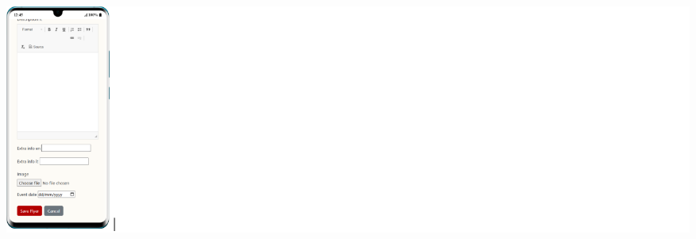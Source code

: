 <img src="readmefiles\devicetesting\staff\portal\flyers\flyer_form.html\Huawei-P30-PRO-theenglishstudiocorvetto.com (5).png" height="280" style="object-fit:contain;"/> |